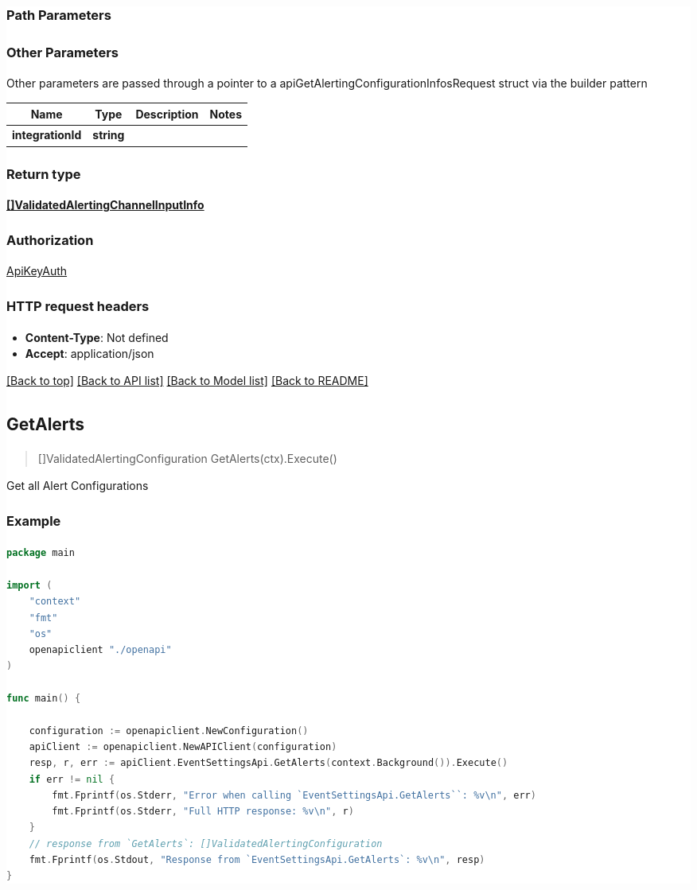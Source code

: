 ```go
```

### Path Parameters



### Other Parameters

Other parameters are passed through a pointer to a apiGetAlertingConfigurationInfosRequest struct via the builder pattern


Name | Type | Description  | Notes
------------- | ------------- | ------------- | -------------
 **integrationId** | **string** |  | 

### Return type

[**[]ValidatedAlertingChannelInputInfo**](ValidatedAlertingChannelInputInfo.md)

### Authorization

[ApiKeyAuth](../README.md#ApiKeyAuth)

### HTTP request headers

- **Content-Type**: Not defined
- **Accept**: application/json

[[Back to top]](#) [[Back to API list]](../README.md#documentation-for-api-endpoints)
[[Back to Model list]](../README.md#documentation-for-models)
[[Back to README]](../README.md)


## GetAlerts

> []ValidatedAlertingConfiguration GetAlerts(ctx).Execute()

Get all Alert Configurations

### Example

```go
package main

import (
    "context"
    "fmt"
    "os"
    openapiclient "./openapi"
)

func main() {

    configuration := openapiclient.NewConfiguration()
    apiClient := openapiclient.NewAPIClient(configuration)
    resp, r, err := apiClient.EventSettingsApi.GetAlerts(context.Background()).Execute()
    if err != nil {
        fmt.Fprintf(os.Stderr, "Error when calling `EventSettingsApi.GetAlerts``: %v\n", err)
        fmt.Fprintf(os.Stderr, "Full HTTP response: %v\n", r)
    }
    // response from `GetAlerts`: []ValidatedAlertingConfiguration
    fmt.Fprintf(os.Stdout, "Response from `EventSettingsApi.GetAlerts`: %v\n", resp)
}
```
